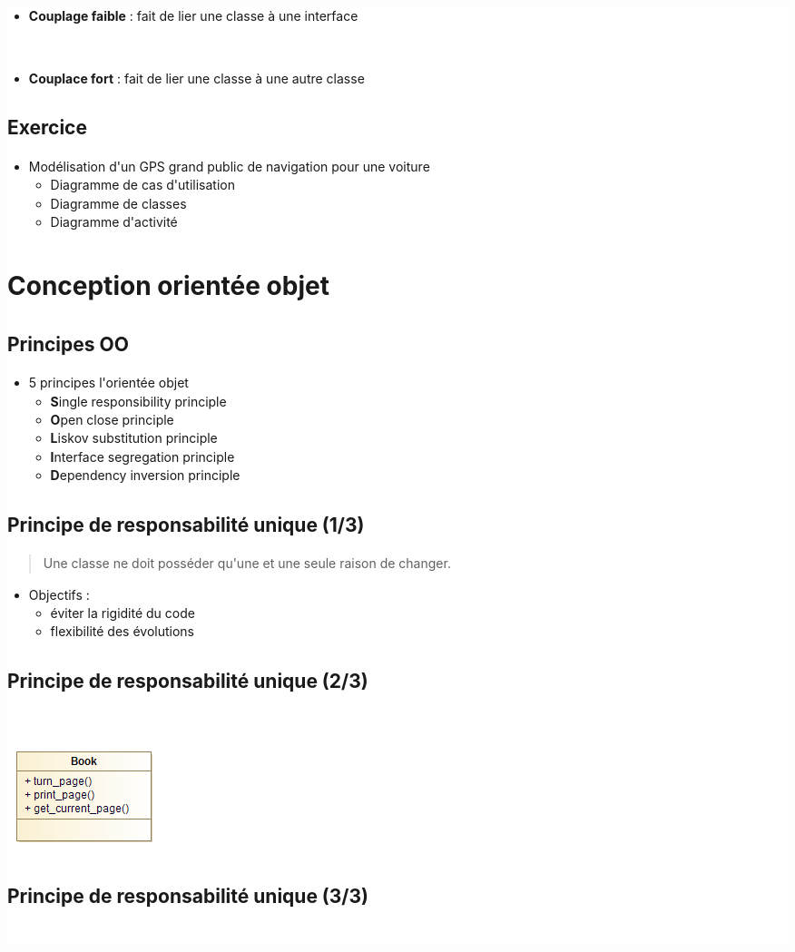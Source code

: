 * **Couplage faible** : fait de lier une classe à une interface

<br/>

* **Couplace fort** : fait de lier une classe à une autre classe


## Exercice ##

* Modélisation d'un GPS grand public de navigation pour une voiture
	* Diagramme de cas d'utilisation
	* Diagramme de classes
	* Diagramme d'activité



# Conception orientée objet #

## Principes OO ##

* 5 principes l'orientée objet
	* **S**ingle responsibility principle
	* **O**pen close principle
	* **L**iskov substitution principle
	* **I**nterface segregation principle
	* **D**ependency inversion principle


## Principe de responsabilité unique (1/3) ##

> Une classe ne doit posséder qu'une et une seule raison de changer. 

* Objectifs :
	* éviter la rigidité du code
	* flexibilité des évolutions


## Principe de responsabilité unique (2/3) ##
<br/>

![Principe de responsabilité unique non respecté](img/principes_solid/single_responsability_principle-1.png)


## Principe de responsabilité unique (3/3) ##
<br/>
